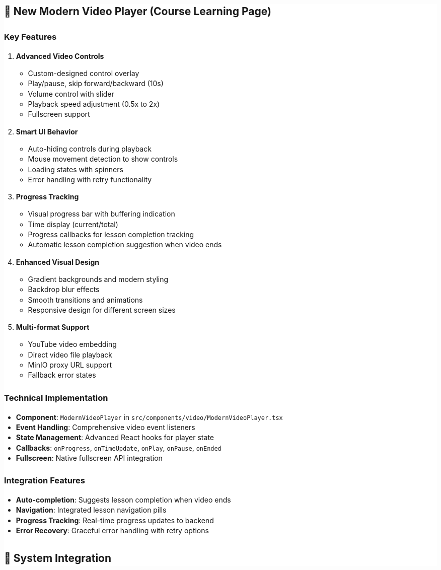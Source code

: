 ## 🎥 New Modern Video Player (Course Learning Page)

### Key Features

1. **Advanced Video Controls**

   - Custom-designed control overlay
   - Play/pause, skip forward/backward (10s)
   - Volume control with slider
   - Playback speed adjustment (0.5x to 2x)
   - Fullscreen support

2. **Smart UI Behavior**

   - Auto-hiding controls during playback
   - Mouse movement detection to show controls
   - Loading states with spinners
   - Error handling with retry functionality

3. **Progress Tracking**

   - Visual progress bar with buffering indication
   - Time display (current/total)
   - Progress callbacks for lesson completion tracking
   - Automatic lesson completion suggestion when video ends

4. **Enhanced Visual Design**

   - Gradient backgrounds and modern styling
   - Backdrop blur effects
   - Smooth transitions and animations
   - Responsive design for different screen sizes

5. **Multi-format Support**
   - YouTube video embedding
   - Direct video file playback
   - MinIO proxy URL support
   - Fallback error states

### Technical Implementation

- **Component**: `ModernVideoPlayer` in `src/components/video/ModernVideoPlayer.tsx`
- **Event Handling**: Comprehensive video event listeners
- **State Management**: Advanced React hooks for player state
- **Callbacks**: `onProgress`, `onTimeUpdate`, `onPlay`, `onPause`, `onEnded`
- **Fullscreen**: Native fullscreen API integration

### Integration Features

- **Auto-completion**: Suggests lesson completion when video ends
- **Navigation**: Integrated lesson navigation pills
- **Progress Tracking**: Real-time progress updates to backend
- **Error Recovery**: Graceful error handling with retry options

## 🔧 System Integration
